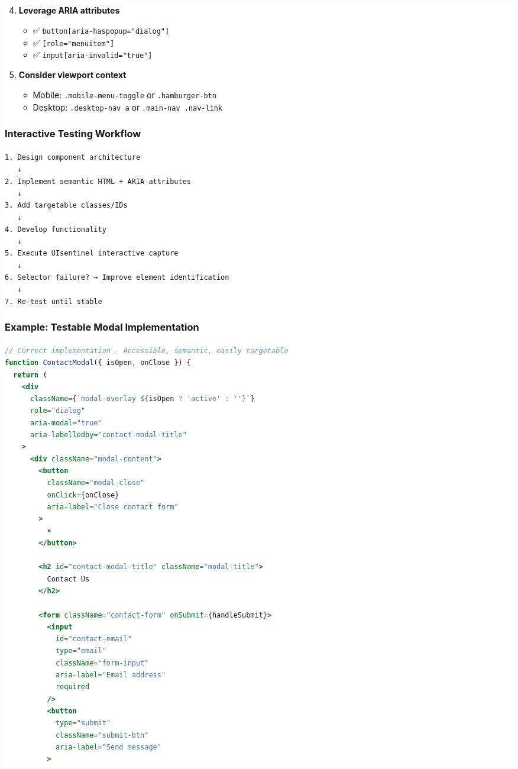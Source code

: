 4. **Leverage ARIA attributes**
   - ✅ `button[aria-haspopup="dialog"]`
   - ✅ `[role="menuitem"]`
   - ✅ `input[aria-invalid="true"]`

5. **Consider viewport context**
   - Mobile: `.mobile-menu-toggle` or `.hamburger-btn`
   - Desktop: `.desktop-nav a` or `.main-nav .nav-link`

### Interactive Testing Workflow

```
1. Design component architecture
   ↓
2. Implement semantic HTML + ARIA attributes
   ↓
3. Add targetable classes/IDs
   ↓
4. Develop functionality
   ↓
5. Execute UIsentinel interactive capture
   ↓
6. Selector failure? → Improve element identification
   ↓
7. Re-test until stable
```

### Example: Testable Modal Implementation

```jsx
// Correct implementation - Accessible, semantic, easily targetable
function ContactModal({ isOpen, onClose }) {
  return (
    <div
      className={`modal-overlay ${isOpen ? 'active' : ''}`}
      role="dialog"
      aria-modal="true"
      aria-labelledby="contact-modal-title"
    >
      <div className="modal-content">
        <button
          className="modal-close"
          onClick={onClose}
          aria-label="Close contact form"
        >
          ×
        </button>

        <h2 id="contact-modal-title" className="modal-title">
          Contact Us
        </h2>

        <form className="contact-form" onSubmit={handleSubmit}>
          <input
            id="contact-email"
            type="email"
            className="form-input"
            aria-label="Email address"
            required
          />
          <button
            type="submit"
            className="submit-btn"
            aria-label="Send message"
          >
```
